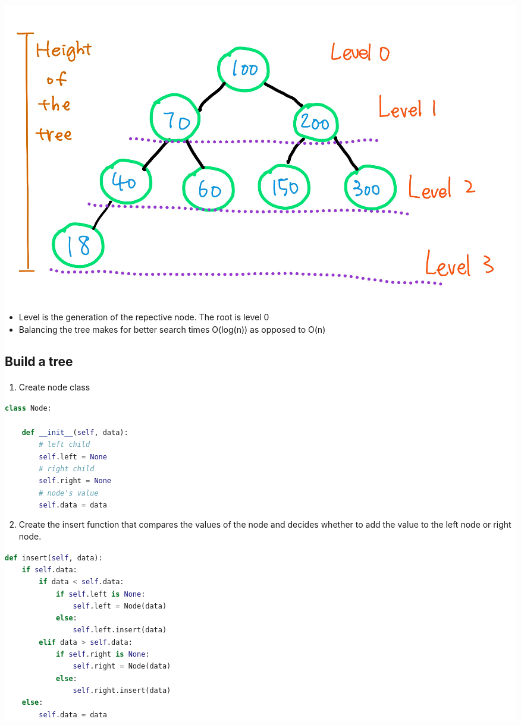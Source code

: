![tree_1](tree_level.png)
* Level is the generation of the repective node. The root is level 0
* Balancing the tree makes for better search times O(log(n)) as opposed to O(n)


## Build a tree
1. Create node class
```python
class Node:

    def __init__(self, data):
        # left child
        self.left = None
        # right child
        self.right = None
        # node's value
        self.data = data
```

2.  Create the insert function that compares the values of the node and decides whether to add the value to the left node or right node.

```python
def insert(self, data):
    if self.data:
        if data < self.data:
            if self.left is None:
                self.left = Node(data)
            else:
                self.left.insert(data)
        elif data > self.data:
            if self.right is None:
                self.right = Node(data)
            else:
                self.right.insert(data)
    else:
        self.data = data  

```
